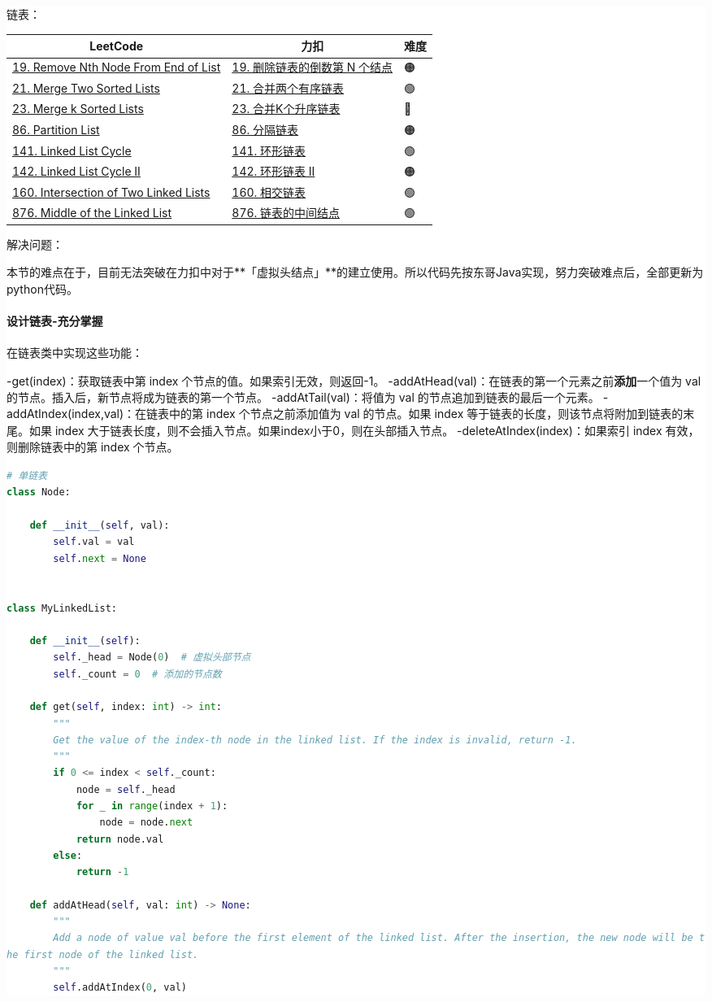 链表：

| LeetCode                                                     | 力扣                                                         | 难度 |
| ------------------------------------------------------------ | ------------------------------------------------------------ | ---- |
| [19. Remove Nth Node From End of List](https://leetcode.com/problems/remove-nth-node-from-end-of-list/) | [19. 删除链表的倒数第 N 个结点](https://leetcode.cn/problems/remove-nth-node-from-end-of-list/) | 🟠    |
| [21. Merge Two Sorted Lists](https://leetcode.com/problems/merge-two-sorted-lists/) | [21. 合并两个有序链表](https://leetcode.cn/problems/merge-two-sorted-lists/) | 🟢    |
| [23. Merge k Sorted Lists](https://leetcode.com/problems/merge-k-sorted-lists/) | [23. 合并K个升序链表](https://leetcode.cn/problems/merge-k-sorted-lists/) | 🔴    |
| [86. Partition List](https://leetcode.com/problems/partition-list/) | [86. 分隔链表](https://leetcode.cn/problems/partition-list/) | 🟠    |
| [141. Linked List Cycle](https://leetcode.com/problems/linked-list-cycle/) | [141. 环形链表](https://leetcode.cn/problems/linked-list-cycle/) | 🟢    |
| [142. Linked List Cycle II](https://leetcode.com/problems/linked-list-cycle-ii/) | [142. 环形链表 II](https://leetcode.cn/problems/linked-list-cycle-ii/) | 🟠    |
| [160. Intersection of Two Linked Lists](https://leetcode.com/problems/intersection-of-two-linked-lists/) | [160. 相交链表](https://leetcode.cn/problems/intersection-of-two-linked-lists/) | 🟢    |
| [876. Middle of the Linked List](https://leetcode.com/problems/middle-of-the-linked-list/) | [876. 链表的中间结点](https://leetcode.cn/problems/middle-of-the-linked-list/) | 🟢    |

解决问题：

本节的难点在于，目前无法突破在力扣中对于**「虚拟头结点」**的建立使用。所以代码先按东哥Java实现，努力突破难点后，全部更新为python代码。

#### 设计链表-充分掌握

在链表类中实现这些功能：

-get(index)：获取链表中第 index 个节点的值。如果索引无效，则返回-1。
-addAtHead(val)：在链表的第一个元素之前**添加**一个值为 val 的节点。插入后，新节点将成为链表的第一个节点。
-addAtTail(val)：将值为 val 的节点追加到链表的最后一个元素。
-addAtIndex(index,val)：在链表中的第 index 个节点之前添加值为 val  的节点。如果 index 等于链表的长度，则该节点将附加到链表的末尾。如果 index 大于链表长度，则不会插入节点。如果index小于0，则在头部插入节点。
-deleteAtIndex(index)：如果索引 index 有效，则删除链表中的第 index 个节点。

```python
# 单链表
class Node:
    
    def __init__(self, val):
        self.val = val
        self.next = None


class MyLinkedList:

    def __init__(self):
        self._head = Node(0)  # 虚拟头部节点
        self._count = 0  # 添加的节点数

    def get(self, index: int) -> int:
        """
        Get the value of the index-th node in the linked list. If the index is invalid, return -1.
        """
        if 0 <= index < self._count:
            node = self._head
            for _ in range(index + 1):
                node = node.next
            return node.val
        else:
            return -1

    def addAtHead(self, val: int) -> None:
        """
        Add a node of value val before the first element of the linked list. After the insertion, the new node will be the first node of the linked list.
        """
        self.addAtIndex(0, val)
```